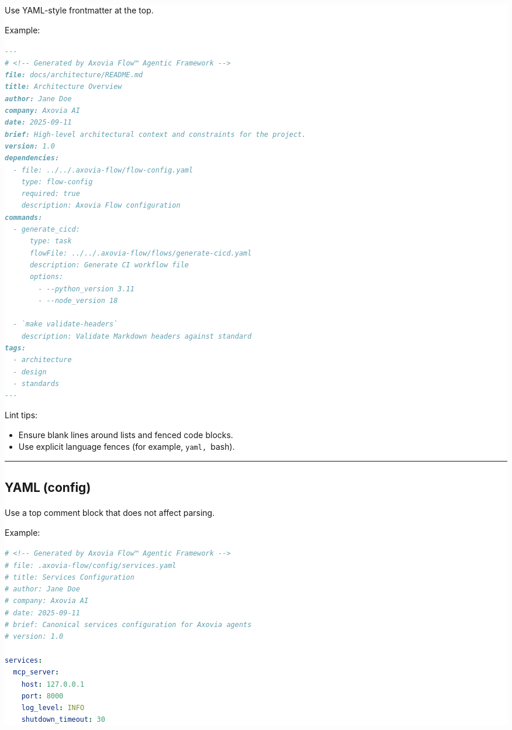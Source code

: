 Use YAML-style frontmatter at the top.

Example:
```markdown
---
# <!-- Generated by Axovia Flow™ Agentic Framework -->
file: docs/architecture/README.md
title: Architecture Overview
author: Jane Doe
company: Axovia AI
date: 2025-09-11
brief: High-level architectural context and constraints for the project.
version: 1.0
dependencies:
  - file: ../../.axovia-flow/flow-config.yaml
    type: flow-config
    required: true
    description: Axovia Flow configuration
commands:
  - generate_cicd:
      type: task
      flowFile: ../../.axovia-flow/flows/generate-cicd.yaml
      description: Generate CI workflow file
      options:
        - --python_version 3.11
        - --node_version 18

  - `make validate-headers`
    description: Validate Markdown headers against standard
tags:
  - architecture
  - design
  - standards
---
```

Lint tips:

- Ensure blank lines around lists and fenced code blocks.
- Use explicit language fences (for example, ```yaml, ```bash).

---

## YAML (config)

Use a top comment block that does not affect parsing.

Example:
```yaml
# <!-- Generated by Axovia Flow™ Agentic Framework -->
# file: .axovia-flow/config/services.yaml
# title: Services Configuration
# author: Jane Doe
# company: Axovia AI
# date: 2025-09-11
# brief: Canonical services configuration for Axovia agents
# version: 1.0

services:
  mcp_server:
    host: 127.0.0.1
    port: 8000
    log_level: INFO
    shutdown_timeout: 30
```
